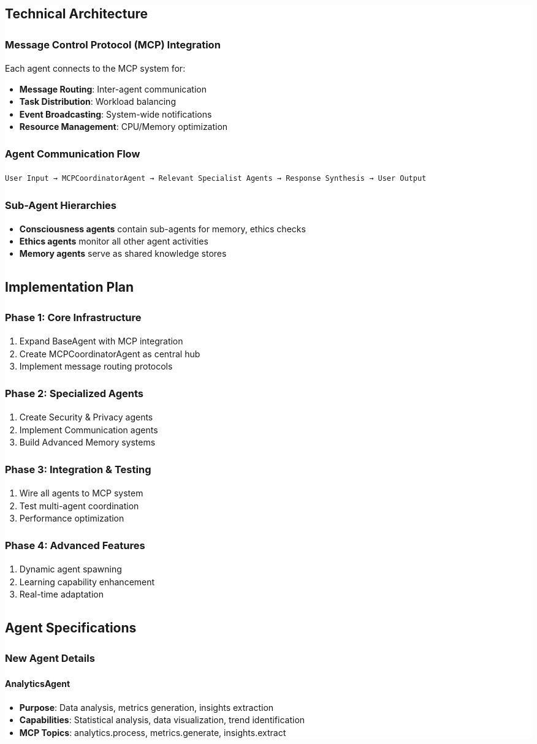 ## Technical Architecture

### Message Control Protocol (MCP) Integration
Each agent connects to the MCP system for:
- **Message Routing**: Inter-agent communication
- **Task Distribution**: Workload balancing
- **Event Broadcasting**: System-wide notifications
- **Resource Management**: CPU/Memory optimization

### Agent Communication Flow
```
User Input → MCPCoordinatorAgent → Relevant Specialist Agents → Response Synthesis → User Output
```

### Sub-Agent Hierarchies
- **Consciousness agents** contain sub-agents for memory, ethics checks
- **Ethics agents** monitor all other agent activities
- **Memory agents** serve as shared knowledge stores

## Implementation Plan

### Phase 1: Core Infrastructure
1. Expand BaseAgent with MCP integration
2. Create MCPCoordinatorAgent as central hub
3. Implement message routing protocols

### Phase 2: Specialized Agents
1. Create Security & Privacy agents
2. Implement Communication agents
3. Build Advanced Memory systems

### Phase 3: Integration & Testing
1. Wire all agents to MCP system
2. Test multi-agent coordination
3. Performance optimization

### Phase 4: Advanced Features
1. Dynamic agent spawning
2. Learning capability enhancement
3. Real-time adaptation

## Agent Specifications

### New Agent Details

#### AnalyticsAgent
- **Purpose**: Data analysis, metrics generation, insights extraction
- **Capabilities**: Statistical analysis, data visualization, trend identification
- **MCP Topics**: analytics.process, metrics.generate, insights.extract
